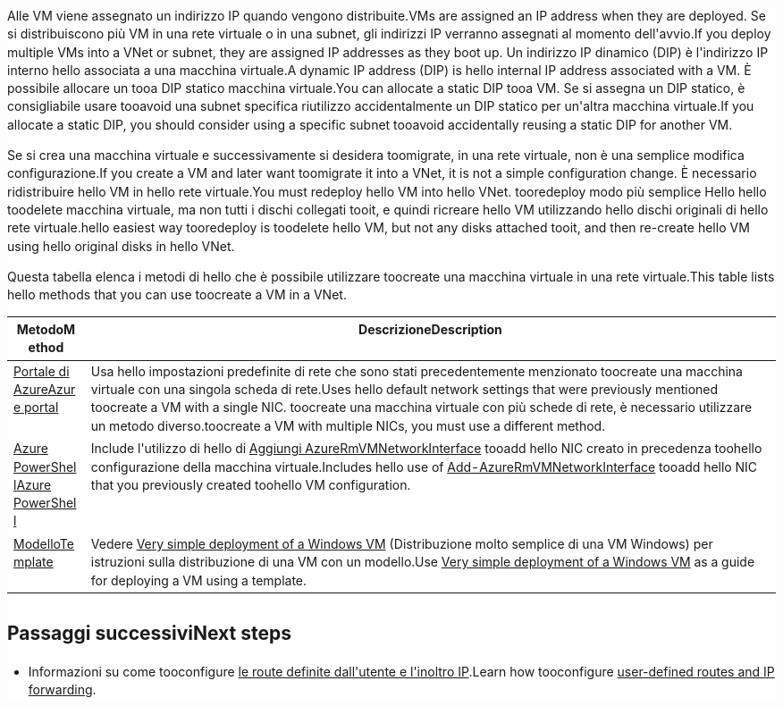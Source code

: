 <span data-ttu-id="a2760-301">Alle VM viene assegnato un indirizzo IP quando vengono distribuite.</span><span class="sxs-lookup"><span data-stu-id="a2760-301">VMs are assigned an IP address when they are deployed.</span></span> <span data-ttu-id="a2760-302">Se si distribuiscono più VM in una rete virtuale o in una subnet, gli indirizzi IP verranno assegnati al momento dell'avvio.</span><span class="sxs-lookup"><span data-stu-id="a2760-302">If you deploy multiple VMs into a VNet or subnet, they are assigned IP addresses as they boot up.</span></span> <span data-ttu-id="a2760-303">Un indirizzo IP dinamico (DIP) è l'indirizzo IP interno hello associata a una macchina virtuale.</span><span class="sxs-lookup"><span data-stu-id="a2760-303">A dynamic IP address (DIP) is hello internal IP address associated with a VM.</span></span> <span data-ttu-id="a2760-304">È possibile allocare un tooa DIP statico macchina virtuale.</span><span class="sxs-lookup"><span data-stu-id="a2760-304">You can allocate a static DIP tooa VM.</span></span> <span data-ttu-id="a2760-305">Se si assegna un DIP statico, è consigliabile usare tooavoid una subnet specifica riutilizzo accidentalmente un DIP statico per un'altra macchina virtuale.</span><span class="sxs-lookup"><span data-stu-id="a2760-305">If you allocate a static DIP, you should consider using a specific subnet tooavoid accidentally reusing a static DIP for another VM.</span></span>  

<span data-ttu-id="a2760-306">Se si crea una macchina virtuale e successivamente si desidera toomigrate, in una rete virtuale, non è una semplice modifica configurazione.</span><span class="sxs-lookup"><span data-stu-id="a2760-306">If you create a VM and later want toomigrate it into a VNet, it is not a simple configuration change.</span></span> <span data-ttu-id="a2760-307">È necessario ridistribuire hello VM in hello rete virtuale.</span><span class="sxs-lookup"><span data-stu-id="a2760-307">You must redeploy hello VM into hello VNet.</span></span> <span data-ttu-id="a2760-308">tooredeploy modo più semplice Hello hello toodelete macchina virtuale, ma non tutti i dischi collegati tooit, e quindi ricreare hello VM utilizzando hello dischi originali di hello rete virtuale.</span><span class="sxs-lookup"><span data-stu-id="a2760-308">hello easiest way tooredeploy is toodelete hello VM, but not any disks attached tooit, and then re-create hello VM using hello original disks in hello VNet.</span></span> 

<span data-ttu-id="a2760-309">Questa tabella elenca i metodi di hello che è possibile utilizzare toocreate una macchina virtuale in una rete virtuale.</span><span class="sxs-lookup"><span data-stu-id="a2760-309">This table lists hello methods that you can use toocreate a VM in a VNet.</span></span>

| <span data-ttu-id="a2760-310">Metodo</span><span class="sxs-lookup"><span data-stu-id="a2760-310">Method</span></span> | <span data-ttu-id="a2760-311">Descrizione</span><span class="sxs-lookup"><span data-stu-id="a2760-311">Description</span></span> |
| ------ | ----------- |
| [<span data-ttu-id="a2760-312">Portale di Azure</span><span class="sxs-lookup"><span data-stu-id="a2760-312">Azure portal</span></span>](../virtual-machines-windows-hero-tutorial.md) | <span data-ttu-id="a2760-313">Usa hello impostazioni predefinite di rete che sono stati precedentemente menzionato toocreate una macchina virtuale con una singola scheda di rete.</span><span class="sxs-lookup"><span data-stu-id="a2760-313">Uses hello default network settings that were previously mentioned toocreate a VM with a single NIC.</span></span> <span data-ttu-id="a2760-314">toocreate una macchina virtuale con più schede di rete, è necessario utilizzare un metodo diverso.</span><span class="sxs-lookup"><span data-stu-id="a2760-314">toocreate a VM with multiple NICs, you must use a different method.</span></span> |
| [<span data-ttu-id="a2760-315">Azure PowerShell</span><span class="sxs-lookup"><span data-stu-id="a2760-315">Azure PowerShell</span></span>](../virtual-machines-windows-ps-create.md) | <span data-ttu-id="a2760-316">Include l'utilizzo di hello di [Aggiungi AzureRmVMNetworkInterface](/powershell/module/azurerm.compute/add-azurermvmnetworkinterface) tooadd hello NIC creato in precedenza toohello configurazione della macchina virtuale.</span><span class="sxs-lookup"><span data-stu-id="a2760-316">Includes hello use of [Add-AzureRmVMNetworkInterface](/powershell/module/azurerm.compute/add-azurermvmnetworkinterface) tooadd hello NIC that you previously created toohello VM configuration.</span></span> |
| [<span data-ttu-id="a2760-317">Modello</span><span class="sxs-lookup"><span data-stu-id="a2760-317">Template</span></span>](ps-template.md) | <span data-ttu-id="a2760-318">Vedere [Very simple deployment of a Windows VM](https://github.com/Azure/azure-quickstart-templates/tree/master/101-vm-simple-windows) (Distribuzione molto semplice di una VM Windows) per istruzioni sulla distribuzione di una VM con un modello.</span><span class="sxs-lookup"><span data-stu-id="a2760-318">Use [Very simple deployment of a Windows VM](https://github.com/Azure/azure-quickstart-templates/tree/master/101-vm-simple-windows) as a guide for deploying a VM using a template.</span></span> |

## <a name="next-steps"></a><span data-ttu-id="a2760-319">Passaggi successivi</span><span class="sxs-lookup"><span data-stu-id="a2760-319">Next steps</span></span>

- <span data-ttu-id="a2760-320">Informazioni su come tooconfigure [le route definite dall'utente e l'inoltro IP](../../virtual-network/virtual-networks-udr-overview.md).</span><span class="sxs-lookup"><span data-stu-id="a2760-320">Learn how tooconfigure [user-defined routes and IP forwarding](../../virtual-network/virtual-networks-udr-overview.md).</span></span> 